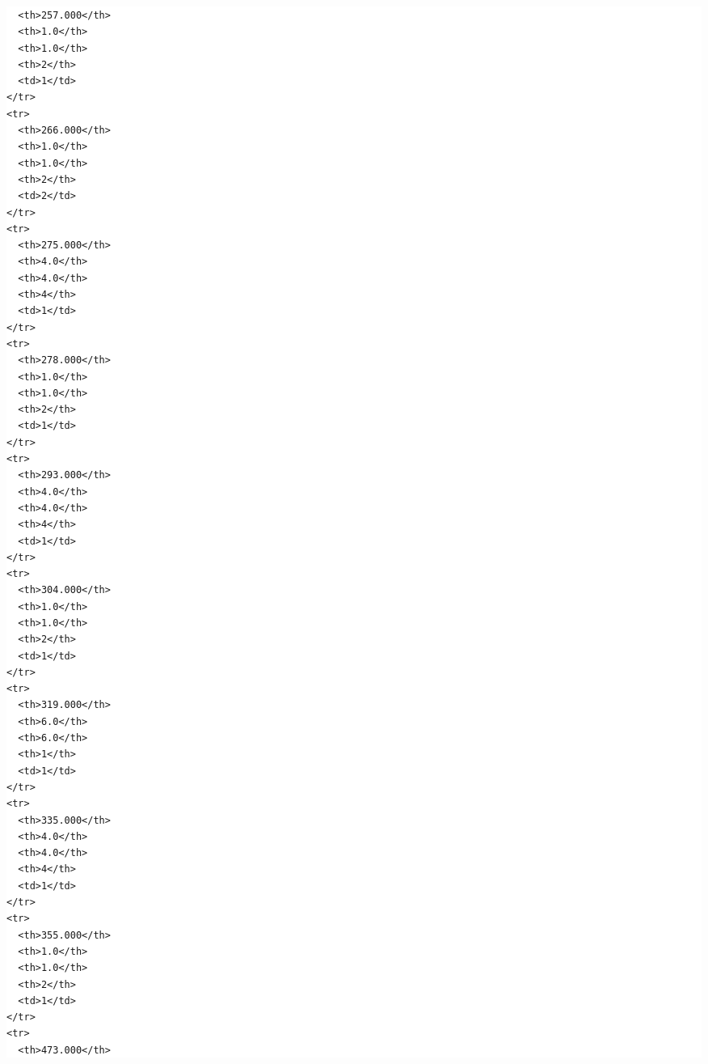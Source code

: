       <th>257.000</th>
      <th>1.0</th>
      <th>1.0</th>
      <th>2</th>
      <td>1</td>
    </tr>
    <tr>
      <th>266.000</th>
      <th>1.0</th>
      <th>1.0</th>
      <th>2</th>
      <td>2</td>
    </tr>
    <tr>
      <th>275.000</th>
      <th>4.0</th>
      <th>4.0</th>
      <th>4</th>
      <td>1</td>
    </tr>
    <tr>
      <th>278.000</th>
      <th>1.0</th>
      <th>1.0</th>
      <th>2</th>
      <td>1</td>
    </tr>
    <tr>
      <th>293.000</th>
      <th>4.0</th>
      <th>4.0</th>
      <th>4</th>
      <td>1</td>
    </tr>
    <tr>
      <th>304.000</th>
      <th>1.0</th>
      <th>1.0</th>
      <th>2</th>
      <td>1</td>
    </tr>
    <tr>
      <th>319.000</th>
      <th>6.0</th>
      <th>6.0</th>
      <th>1</th>
      <td>1</td>
    </tr>
    <tr>
      <th>335.000</th>
      <th>4.0</th>
      <th>4.0</th>
      <th>4</th>
      <td>1</td>
    </tr>
    <tr>
      <th>355.000</th>
      <th>1.0</th>
      <th>1.0</th>
      <th>2</th>
      <td>1</td>
    </tr>
    <tr>
      <th>473.000</th>